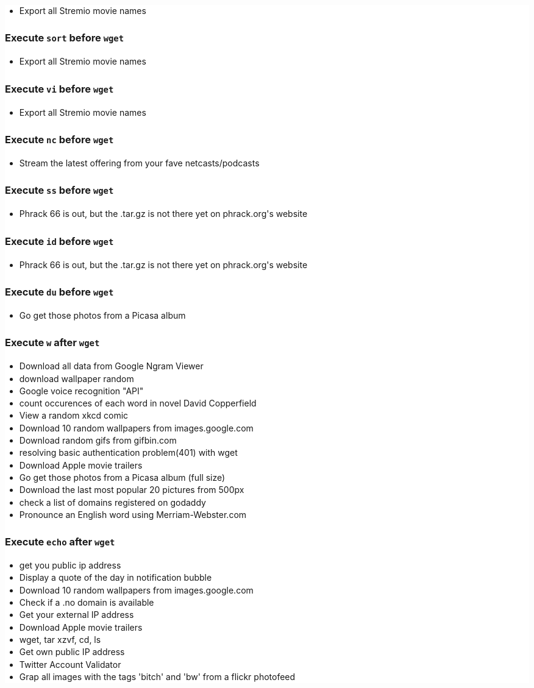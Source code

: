 - Export all Stremio movie names

            
### Execute `sort` before `wget`

- Export all Stremio movie names

            
### Execute `vi` before `wget`

- Export all Stremio movie names

            
### Execute `nc` before `wget`

- Stream the latest offering from your fave netcasts/podcasts

            
### Execute `ss` before `wget`

- Phrack 66 is out, but the .tar.gz is not there yet on phrack.org's website

            
### Execute `id` before `wget`

- Phrack 66 is out, but the .tar.gz is not there yet on phrack.org's website

            
### Execute `du` before `wget`

- Go get those photos from a Picasa album

            


### Execute `w` after `wget`

- Download all data from Google Ngram Viewer
- download wallpaper random
- Google voice recognition "API"
- count occurences of each word in novel David Copperfield
- View a random xkcd comic
- Download 10 random wallpapers from images.google.com
- Download random gifs from gifbin.com
- resolving basic authentication problem(401) with wget
- Download Apple movie trailers
- Go get those photos from a Picasa album (full size)
- Download the last most popular 20 pictures from 500px
- check a list of domains registered on godaddy
- Pronounce an English word using Merriam-Webster.com

            
### Execute `echo` after `wget`

- get you public ip address
- Display a quote of the day in notification bubble
- Download 10 random wallpapers from images.google.com
- Check if a .no domain is available
- Get your external IP address
- Download Apple movie trailers
- wget, tar xzvf, cd, ls
- Get own public IP address
- Twitter Account Validator
- Grap all images with the tags 'bitch' and 'bw'  from a flickr photofeed
